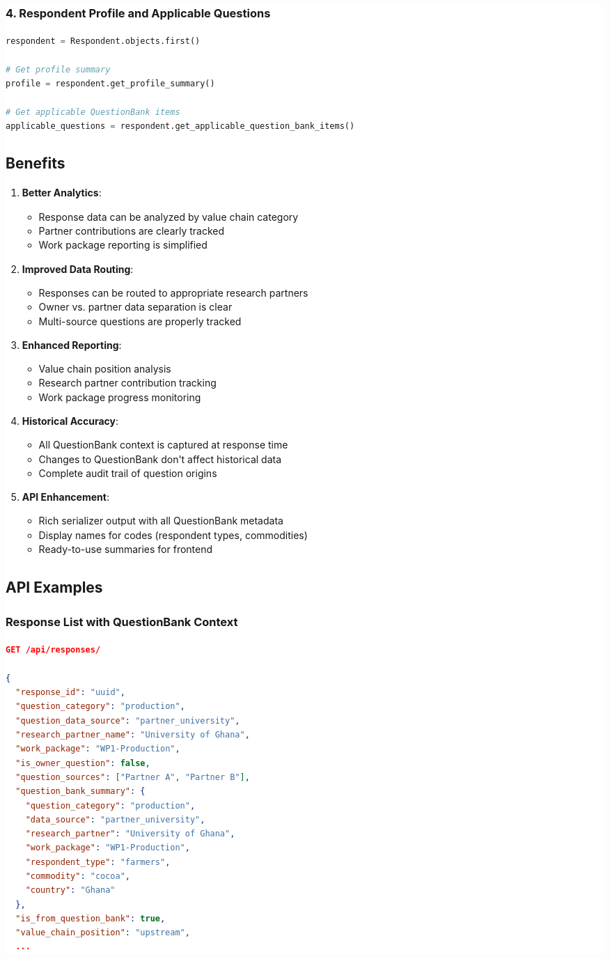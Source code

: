 ### 4. Respondent Profile and Applicable Questions
```python
respondent = Respondent.objects.first()

# Get profile summary
profile = respondent.get_profile_summary()

# Get applicable QuestionBank items
applicable_questions = respondent.get_applicable_question_bank_items()
```

## Benefits

1. **Better Analytics**: 
   - Response data can be analyzed by value chain category
   - Partner contributions are clearly tracked
   - Work package reporting is simplified

2. **Improved Data Routing**:
   - Responses can be routed to appropriate research partners
   - Owner vs. partner data separation is clear
   - Multi-source questions are properly tracked

3. **Enhanced Reporting**:
   - Value chain position analysis
   - Research partner contribution tracking
   - Work package progress monitoring

4. **Historical Accuracy**:
   - All QuestionBank context is captured at response time
   - Changes to QuestionBank don't affect historical data
   - Complete audit trail of question origins

5. **API Enhancement**:
   - Rich serializer output with all QuestionBank metadata
   - Display names for codes (respondent types, commodities)
   - Ready-to-use summaries for frontend

## API Examples

### Response List with QuestionBank Context
```json
GET /api/responses/

{
  "response_id": "uuid",
  "question_category": "production",
  "question_data_source": "partner_university",
  "research_partner_name": "University of Ghana",
  "work_package": "WP1-Production",
  "is_owner_question": false,
  "question_sources": ["Partner A", "Partner B"],
  "question_bank_summary": {
    "question_category": "production",
    "data_source": "partner_university",
    "research_partner": "University of Ghana",
    "work_package": "WP1-Production",
    "respondent_type": "farmers",
    "commodity": "cocoa",
    "country": "Ghana"
  },
  "is_from_question_bank": true,
  "value_chain_position": "upstream",
  ...
```